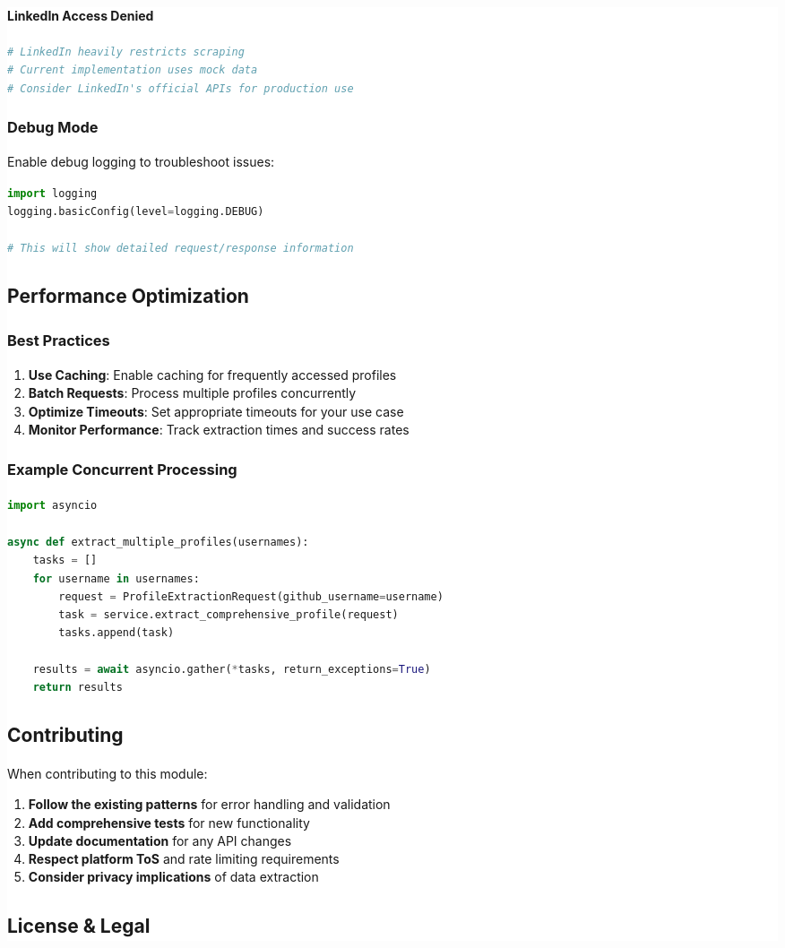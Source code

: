 #### LinkedIn Access Denied
```python
# LinkedIn heavily restricts scraping
# Current implementation uses mock data
# Consider LinkedIn's official APIs for production use
```

### Debug Mode
Enable debug logging to troubleshoot issues:

```python
import logging
logging.basicConfig(level=logging.DEBUG)

# This will show detailed request/response information
```

## Performance Optimization

### Best Practices
1. **Use Caching**: Enable caching for frequently accessed profiles
2. **Batch Requests**: Process multiple profiles concurrently
3. **Optimize Timeouts**: Set appropriate timeouts for your use case
4. **Monitor Performance**: Track extraction times and success rates

### Example Concurrent Processing
```python
import asyncio

async def extract_multiple_profiles(usernames):
    tasks = []
    for username in usernames:
        request = ProfileExtractionRequest(github_username=username)
        task = service.extract_comprehensive_profile(request)
        tasks.append(task)
    
    results = await asyncio.gather(*tasks, return_exceptions=True)
    return results
```

## Contributing

When contributing to this module:

1. **Follow the existing patterns** for error handling and validation
2. **Add comprehensive tests** for new functionality
3. **Update documentation** for any API changes
4. **Respect platform ToS** and rate limiting requirements
5. **Consider privacy implications** of data extraction

## License & Legal
